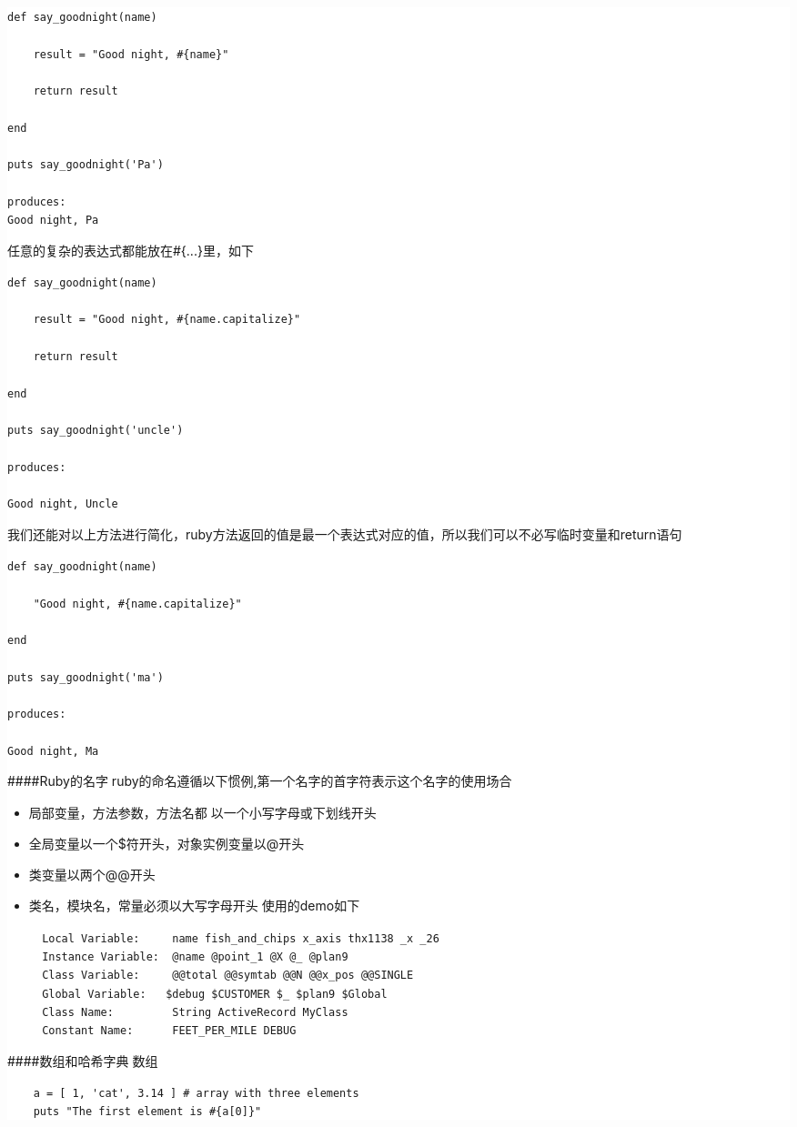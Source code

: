 	def say_goodnight(name)

		result = "Good night, #{name}" 

		return result

	end

	puts say_goodnight('Pa') 

	produces:
	Good night, Pa
任意的复杂的表达式都能放在#{...}里，如下
	
	def say_goodnight(name)

		result = "Good night, #{name.capitalize}" 

		return result

	end

	puts say_goodnight('uncle') 

	produces:

	Good night, Uncle

我们还能对以上方法进行简化，ruby方法返回的值是最一个表达式对应的值，所以我们可以不必写临时变量和return语句

	
	def say_goodnight(name)

		"Good night, #{name.capitalize}"

	end

	puts say_goodnight('ma') 

	produces:

	Good night, Ma

####Ruby的名字
ruby的命名遵循以下惯例,第一个名字的首字符表示这个名字的使用场合

* 局部变量，方法参数，方法名都 以一个小写字母或下划线开头
* 全局变量以一个$符开头，对象实例变量以@开头
* 类变量以两个@@开头
* 类名，模块名，常量必须以大写字母开头
使用的demo如下
	
		Local Variable:		name fish_and_chips x_axis thx1138 _x _26
		Instance Variable:	@name @point_1 @X @_ @plan9
		Class Variable:		@@total @@symtab @@N @@x_pos @@SINGLE
		Global Variable:   $debug $CUSTOMER $_ $plan9 $Global
		Class Name:			String ActiveRecord MyClass
		Constant Name:		FEET_PER_MILE DEBUG
####数组和哈希字典
数组

		a = [ 1, 'cat', 3.14 ] # array with three elements 
		puts "The first element is #{a[0]}"
